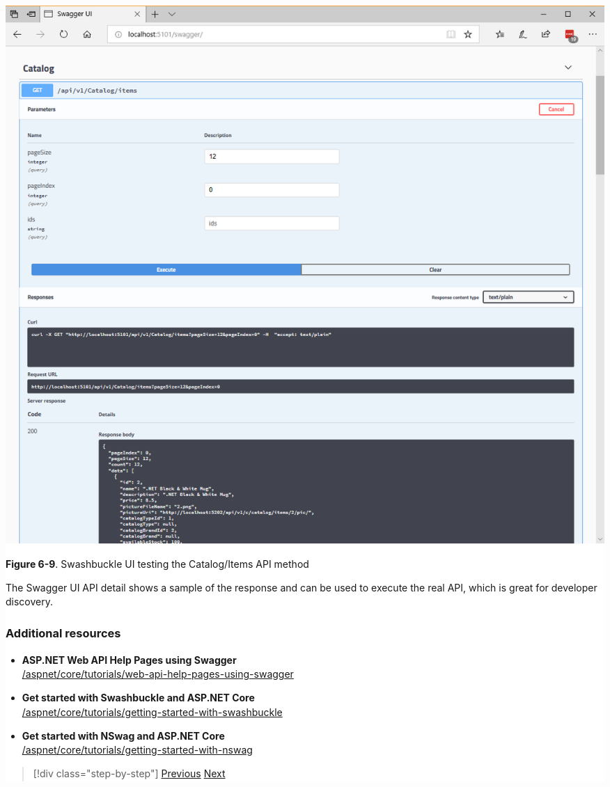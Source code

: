 ![Screenshot of Swagger UI showing available testing tools.](media/swashbuckle-ui-testing.png)

**Figure 6-9**. Swashbuckle UI testing the Catalog/Items API method

The Swagger UI API detail shows a sample of the response and can be used to execute the real API, which is great for developer discovery.

### Additional resources

- **ASP.NET Web API Help Pages using Swagger** \
  [/aspnet/core/tutorials/web-api-help-pages-using-swagger](/aspnet/core/tutorials/web-api-help-pages-using-swagger)

- **Get started with Swashbuckle and ASP.NET Core** \
  [/aspnet/core/tutorials/getting-started-with-swashbuckle](/aspnet/core/tutorials/getting-started-with-swashbuckle)

- **Get started with NSwag and ASP.NET Core** \
  [/aspnet/core/tutorials/getting-started-with-nswag](/aspnet/core/tutorials/getting-started-with-nswag)

> [!div class="step-by-step"]
> [Previous](azure-caching.md)
> [Next](../cloud-native-resiliency/cloud-native-resiliency.md)
